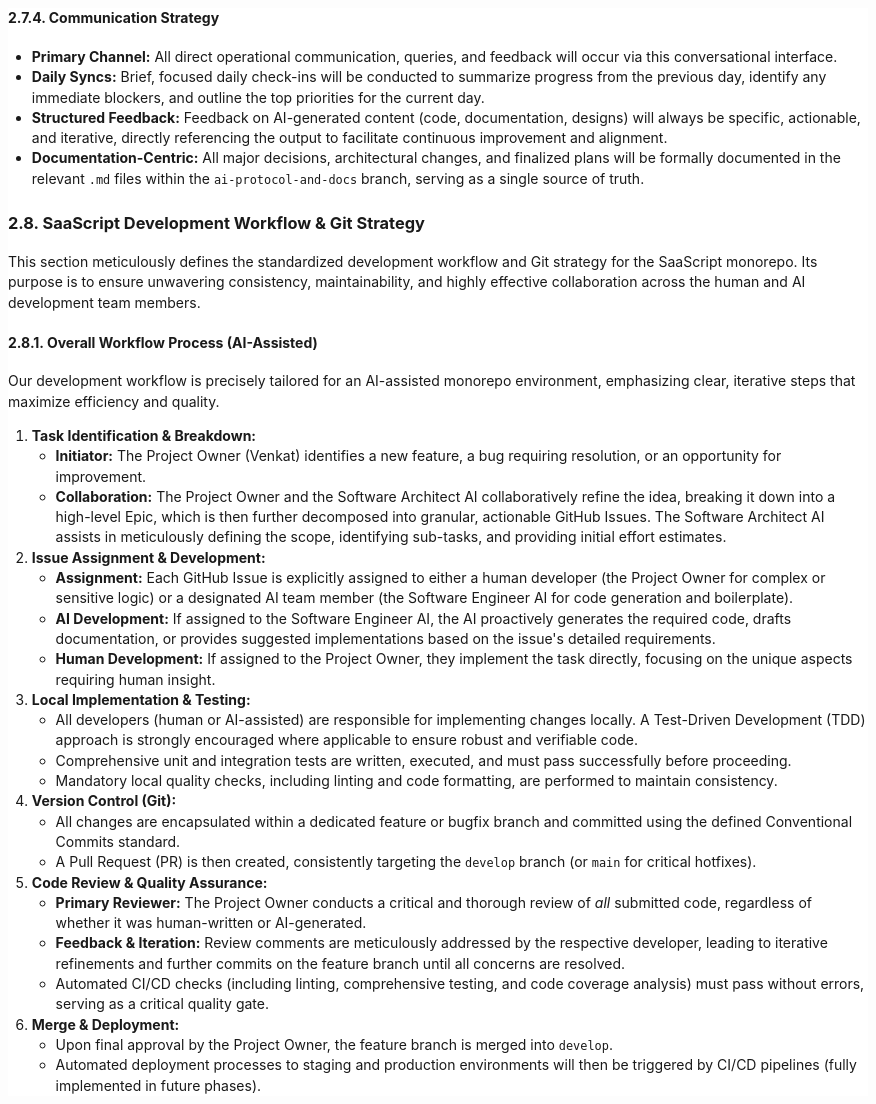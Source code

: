 #### 2.7.4. Communication Strategy

-   **Primary Channel:** All direct operational communication, queries, and feedback will occur via this conversational interface.
-   **Daily Syncs:** Brief, focused daily check-ins will be conducted to summarize progress from the previous day, identify any immediate blockers, and outline the top priorities for the current day.
-   **Structured Feedback:** Feedback on AI-generated content (code, documentation, designs) will always be specific, actionable, and iterative, directly referencing the output to facilitate continuous improvement and alignment.
-   **Documentation-Centric:** All major decisions, architectural changes, and finalized plans will be formally documented in the relevant `.md` files within the `ai-protocol-and-docs` branch, serving as a single source of truth.

### 2.8. SaaScript Development Workflow & Git Strategy

This section meticulously defines the standardized development workflow and Git strategy for the SaaScript monorepo. Its purpose is to ensure unwavering consistency, maintainability, and highly effective collaboration across the human and AI development team members.

#### 2.8.1. Overall Workflow Process (AI-Assisted)

Our development workflow is precisely tailored for an AI-assisted monorepo environment, emphasizing clear, iterative steps that maximize efficiency and quality.

1.  **Task Identification & Breakdown:**
    -   **Initiator:** The Project Owner (Venkat) identifies a new feature, a bug requiring resolution, or an opportunity for improvement.
    -   **Collaboration:** The Project Owner and the Software Architect AI collaboratively refine the idea, breaking it down into a high-level Epic, which is then further decomposed into granular, actionable GitHub Issues. The Software Architect AI assists in meticulously defining the scope, identifying sub-tasks, and providing initial effort estimates.
2.  **Issue Assignment & Development:**
    -   **Assignment:** Each GitHub Issue is explicitly assigned to either a human developer (the Project Owner for complex or sensitive logic) or a designated AI team member (the Software Engineer AI for code generation and boilerplate).
    -   **AI Development:** If assigned to the Software Engineer AI, the AI proactively generates the required code, drafts documentation, or provides suggested implementations based on the issue's detailed requirements.
    -   **Human Development:** If assigned to the Project Owner, they implement the task directly, focusing on the unique aspects requiring human insight.
3.  **Local Implementation & Testing:**
    -   All developers (human or AI-assisted) are responsible for implementing changes locally. A Test-Driven Development (TDD) approach is strongly encouraged where applicable to ensure robust and verifiable code.
    -   Comprehensive unit and integration tests are written, executed, and must pass successfully before proceeding.
    -   Mandatory local quality checks, including linting and code formatting, are performed to maintain consistency.
4.  **Version Control (Git):**
    -   All changes are encapsulated within a dedicated feature or bugfix branch and committed using the defined Conventional Commits standard.
    -   A Pull Request (PR) is then created, consistently targeting the `develop` branch (or `main` for critical hotfixes).
5.  **Code Review & Quality Assurance:**
    -   **Primary Reviewer:** The Project Owner conducts a critical and thorough review of *all* submitted code, regardless of whether it was human-written or AI-generated.
    -   **Feedback & Iteration:** Review comments are meticulously addressed by the respective developer, leading to iterative refinements and further commits on the feature branch until all concerns are resolved.
    -   Automated CI/CD checks (including linting, comprehensive testing, and code coverage analysis) must pass without errors, serving as a critical quality gate.
6.  **Merge & Deployment:**
    -   Upon final approval by the Project Owner, the feature branch is merged into `develop`.
    -   Automated deployment processes to staging and production environments will then be triggered by CI/CD pipelines (fully implemented in future phases).